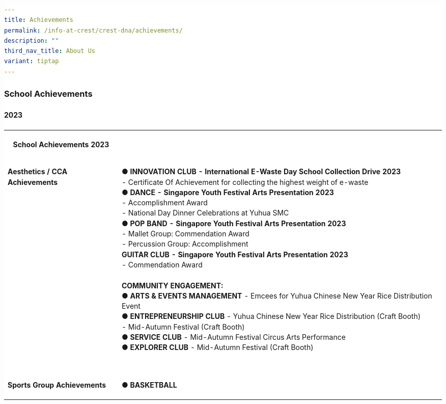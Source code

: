 ```yaml
---
title: Achievements
permalink: /info-at-crest/crest-dna/achievements/
description: ""
third_nav_title: About Us
variant: tiptap
---
```

<h3>School Achievements</h3>
<h4>2023</h4>
<table style="minWidth: 50px">
<colgroup>
<col>
<col>
</colgroup>
<tbody>
<tr>
<th rowspan="1" colspan="1">
<p><strong>School Achievements 2023</strong>
</p>
</th>
<th rowspan="1" colspan="1">
<p></p>
</th>
</tr>
<tr>
<td rowspan="1" colspan="1">
<p><strong>Aesthetics / CCA Achievements</strong>
</p>
</td>
<td rowspan="1" colspan="1">
<p>● <strong>INNOVATION CLUB - International E-Waste Day School Collection Drive 2023</strong> 
<br>- Certificate Of Achievement for collecting the highest weight of e-waste
<br>● <strong>DANCE - Singapore Youth Festival Arts Presentation 2023</strong>
<br>- Accomplishment Award
<br>- National Day Dinner Celebrations at Yuhua SMC
<br>● <strong>POP BAND - Singapore Youth Festival Arts Presentation 2023</strong>
<br>- Mallet Group: Commendation Award
<br>- Percussion Group: Accomplishment
<br><strong>GUITAR CLUB - Singapore Youth Festival Arts Presentation 2023</strong>
<br>- Commendation Award
<br>
<br><strong>COMMUNITY ENGAGEMENT:</strong>
<br>● <strong>ARTS &amp; EVENTS MANAGEMENT</strong> - Emcees for Yuhua Chinese
New Year Rice Distribution Event
<br>● <strong>ENTREPRENEURSHIP CLUB</strong> - Yuhua Chinese New Year Rice Distribution
(Craft Booth)
<br>- Mid-Autumn Festival (Craft Booth)
<br>● <strong>SERVICE CLUB</strong> - Mid-Autumn Festival Circus Arts Performance
<br>● <strong>EXPLORER CLUB</strong> - Mid-Autumn Festival (Craft Booth)
<br>
<br>
</p>
</td>
</tr>
<tr>
<td rowspan="1" colspan="1">
<p><strong>Sports Group Achievements</strong>
</p>
</td>
<td rowspan="1" colspan="1">
<p>● <strong>BASKETBALL</strong> 